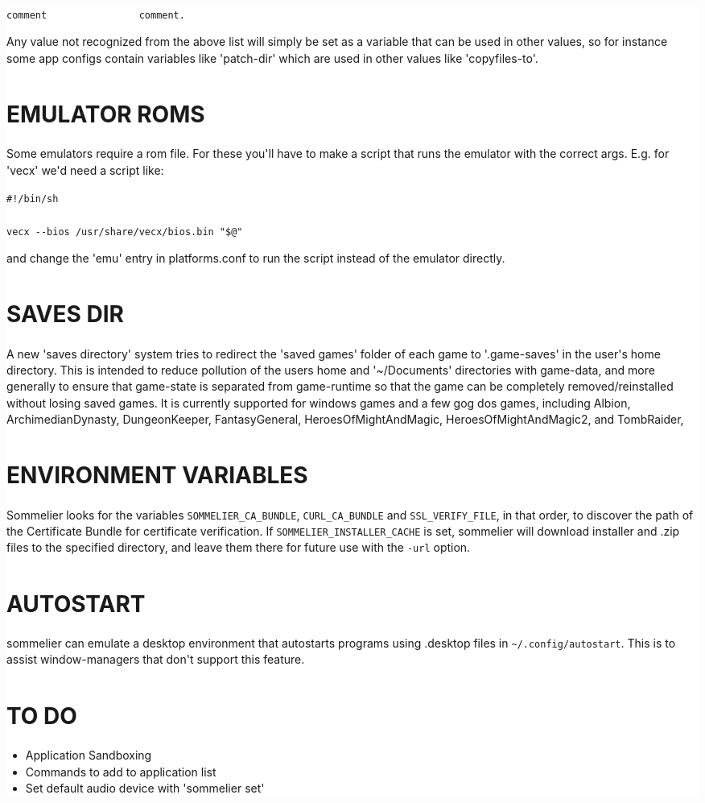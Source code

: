 ```
comment                comment.
```

Any value not recognized from the above list will simply be set as a variable that can be used in other values, so for instance some app configs contain variables like 'patch-dir' which are used in other values like 'copyfiles-to'.




EMULATOR ROMS
=============

Some emulators require a rom file. For these you'll have to make a script that runs the emulator with the correct args. E.g. for 'vecx' we'd need a script like:


```
#!/bin/sh
  
vecx --bios /usr/share/vecx/bios.bin "$@"
```

and change the 'emu' entry in platforms.conf to run the script instead of the emulator directly.




SAVES DIR
=========

A new 'saves directory' system tries to redirect the 'saved games' folder of each game to '.game-saves' in the user's home directory. This is intended to reduce pollution of the users home and '~/Documents' directories with game-data, and more generally to ensure that game-state is separated from game-runtime so that the game can be completely removed/reinstalled without losing saved games. It is currently supported for windows games and a few gog dos games, including  Albion, ArchimedianDynasty, DungeonKeeper, FantasyGeneral, HeroesOfMightAndMagic, HeroesOfMightAndMagic2, and TombRaider,




ENVIRONMENT VARIABLES
=====================

Sommelier looks for the variables `SOMMELIER_CA_BUNDLE`, `CURL_CA_BUNDLE` and `SSL_VERIFY_FILE`, in that order, to discover the path of the Certificate Bundle for certificate verification.
If `SOMMELIER_INSTALLER_CACHE` is set, sommelier will download installer and .zip files to the specified directory, and leave them there for future use with the `-url` option.



AUTOSTART
=========

sommelier can emulate a desktop environment that autostarts programs using .desktop files in `~/.config/autostart`. This is to assist window-managers that don't support this feature.


TO DO
=====

* Application Sandboxing
* Commands to add to application list
* Set default audio device with 'sommelier set'

